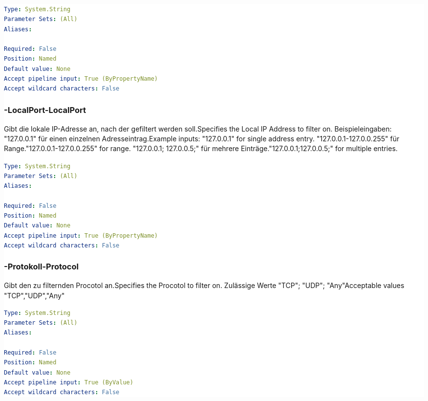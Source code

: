 ```yaml
Type: System.String
Parameter Sets: (All)
Aliases: 

Required: False
Position: Named
Default value: None
Accept pipeline input: True (ByPropertyName)
Accept wildcard characters: False
```

### <span data-ttu-id="cc3c4-120">-LocalPort</span><span class="sxs-lookup"><span data-stu-id="cc3c4-120">-LocalPort</span></span>
<span data-ttu-id="cc3c4-121">Gibt die lokale IP-Adresse an, nach der gefiltert werden soll.</span><span class="sxs-lookup"><span data-stu-id="cc3c4-121">Specifies the Local IP Address to filter on.</span></span>
<span data-ttu-id="cc3c4-122">Beispieleingaben: "127.0.0.1" für einen einzelnen Adresseintrag.</span><span class="sxs-lookup"><span data-stu-id="cc3c4-122">Example inputs: "127.0.0.1" for single address entry.</span></span>
<span data-ttu-id="cc3c4-123">"127.0.0.1-127.0.0.255" für Range.</span><span class="sxs-lookup"><span data-stu-id="cc3c4-123">"127.0.0.1-127.0.0.255" for range.</span></span>
<span data-ttu-id="cc3c4-124">"127.0.0.1; 127.0.0.5;" für mehrere Einträge.</span><span class="sxs-lookup"><span data-stu-id="cc3c4-124">"127.0.0.1;127.0.0.5;" for multiple entries.</span></span>

```yaml
Type: System.String
Parameter Sets: (All)
Aliases: 

Required: False
Position: Named
Default value: None
Accept pipeline input: True (ByPropertyName)
Accept wildcard characters: False
```

### <span data-ttu-id="cc3c4-125">-Protokoll</span><span class="sxs-lookup"><span data-stu-id="cc3c4-125">-Protocol</span></span>
<span data-ttu-id="cc3c4-126">Gibt den zu filternden Procotol an.</span><span class="sxs-lookup"><span data-stu-id="cc3c4-126">Specifies the Procotol to filter on.</span></span> <span data-ttu-id="cc3c4-127">Zulässige Werte "TCP"; "UDP"; "Any"</span><span class="sxs-lookup"><span data-stu-id="cc3c4-127">Acceptable values "TCP","UDP","Any"</span></span>

```yaml
Type: System.String
Parameter Sets: (All)
Aliases: 

Required: False
Position: Named
Default value: None
Accept pipeline input: True (ByValue)
Accept wildcard characters: False
```
